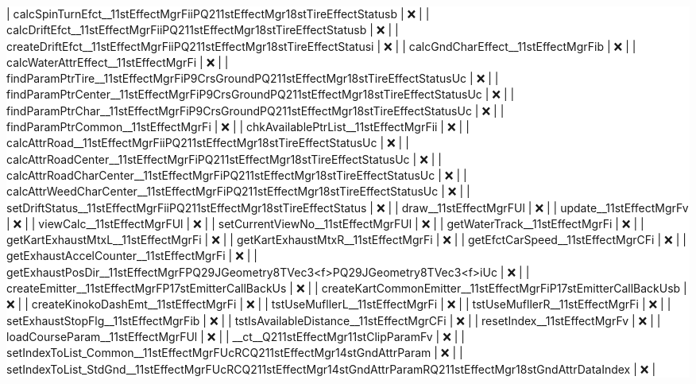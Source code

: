 | calcSpinTurnEfct__11stEffectMgrFiiPQ211stEffectMgr18stTireEffectStatusb | :x: |
| calcDriftEfct__11stEffectMgrFiiPQ211stEffectMgr18stTireEffectStatusb | :x: |
| createDriftEfct__11stEffectMgrFiiPQ211stEffectMgr18stTireEffectStatusi | :x: |
| calcGndCharEffect__11stEffectMgrFib | :x: |
| calcWaterAttrEffect__11stEffectMgrFi | :x: |
| findParamPtrTire__11stEffectMgrFiP9CrsGroundPQ211stEffectMgr18stTireEffectStatusUc | :x: |
| findParamPtrCenter__11stEffectMgrFiP9CrsGroundPQ211stEffectMgr18stTireEffectStatusUc | :x: |
| findParamPtrChar__11stEffectMgrFiP9CrsGroundPQ211stEffectMgr18stTireEffectStatusUc | :x: |
| findParamPtrCommon__11stEffectMgrFi | :x: |
| chkAvailablePtrList__11stEffectMgrFii | :x: |
| calcAttrRoad__11stEffectMgrFiiPQ211stEffectMgr18stTireEffectStatusUc | :x: |
| calcAttrRoadCenter__11stEffectMgrFiPQ211stEffectMgr18stTireEffectStatusUc | :x: |
| calcAttrRoadCharCenter__11stEffectMgrFiPQ211stEffectMgr18stTireEffectStatusUc | :x: |
| calcAttrWeedCharCenter__11stEffectMgrFiPQ211stEffectMgr18stTireEffectStatusUc | :x: |
| setDriftStatus__11stEffectMgrFiiPQ211stEffectMgr18stTireEffectStatus | :x: |
| draw__11stEffectMgrFUl | :x: |
| update__11stEffectMgrFv | :x: |
| viewCalc__11stEffectMgrFUl | :x: |
| setCurrentViewNo__11stEffectMgrFUl | :x: |
| getWaterTrack__11stEffectMgrFi | :x: |
| getKartExhaustMtxL__11stEffectMgrFi | :x: |
| getKartExhaustMtxR__11stEffectMgrFi | :x: |
| getEfctCarSpeed__11stEffectMgrCFi | :x: |
| getExhaustAccelCounter__11stEffectMgrFi | :x: |
| getExhaustPosDir__11stEffectMgrFPQ29JGeometry8TVec3&lt;f&gt;PQ29JGeometry8TVec3&lt;f&gt;iUc | :x: |
| createEmitter__11stEffectMgrFP17stEmitterCallBackUs | :x: |
| createKartCommonEmitter__11stEffectMgrFiP17stEmitterCallBackUsb | :x: |
| createKinokoDashEmt__11stEffectMgrFi | :x: |
| tstUseMufllerL__11stEffectMgrFi | :x: |
| tstUseMufllerR__11stEffectMgrFi | :x: |
| setExhaustStopFlg__11stEffectMgrFib | :x: |
| tstIsAvailableDistance__11stEffectMgrCFi | :x: |
| resetIndex__11stEffectMgrFv | :x: |
| loadCourseParam__11stEffectMgrFUl | :x: |
| __ct__Q211stEffectMgr11stClipParamFv | :x: |
| setIndexToList_Common__11stEffectMgrFUcRCQ211stEffectMgr14stGndAttrParam | :x: |
| setIndexToList_StdGnd__11stEffectMgrFUcRCQ211stEffectMgr14stGndAttrParamRQ211stEffectMgr18stGndAttrDataIndex | :x: |